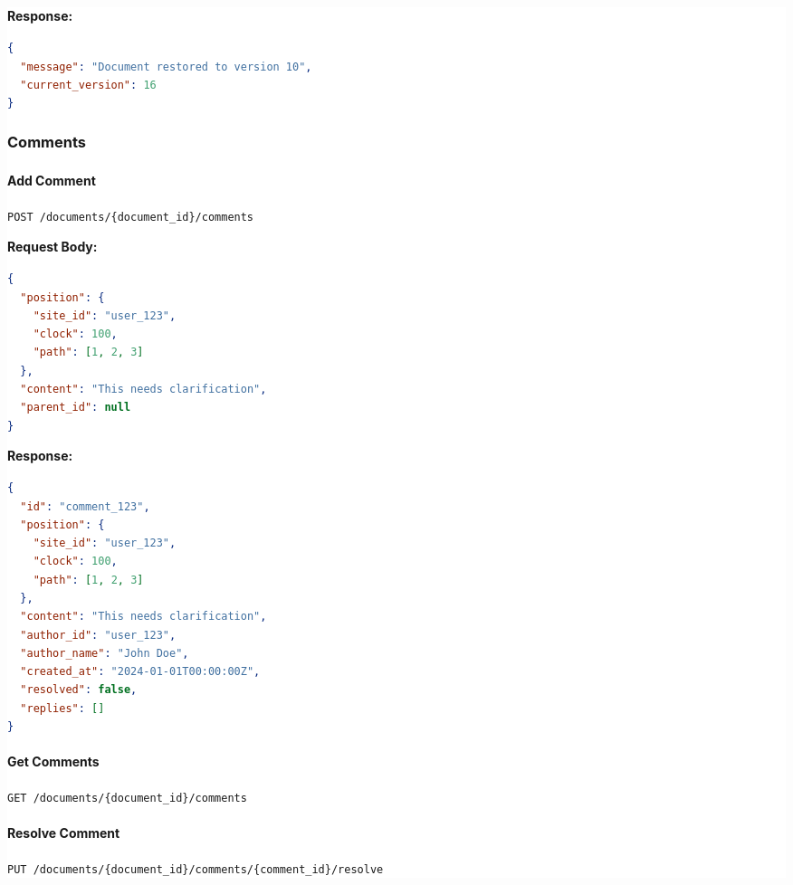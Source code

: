 **Response:**
```json
{
  "message": "Document restored to version 10",
  "current_version": 16
}
```

### Comments

#### Add Comment
```http
POST /documents/{document_id}/comments
```

**Request Body:**
```json
{
  "position": {
    "site_id": "user_123",
    "clock": 100,
    "path": [1, 2, 3]
  },
  "content": "This needs clarification",
  "parent_id": null
}
```

**Response:**
```json
{
  "id": "comment_123",
  "position": {
    "site_id": "user_123",
    "clock": 100,
    "path": [1, 2, 3]
  },
  "content": "This needs clarification",
  "author_id": "user_123",
  "author_name": "John Doe",
  "created_at": "2024-01-01T00:00:00Z",
  "resolved": false,
  "replies": []
}
```

#### Get Comments
```http
GET /documents/{document_id}/comments
```

#### Resolve Comment
```http
PUT /documents/{document_id}/comments/{comment_id}/resolve
```
